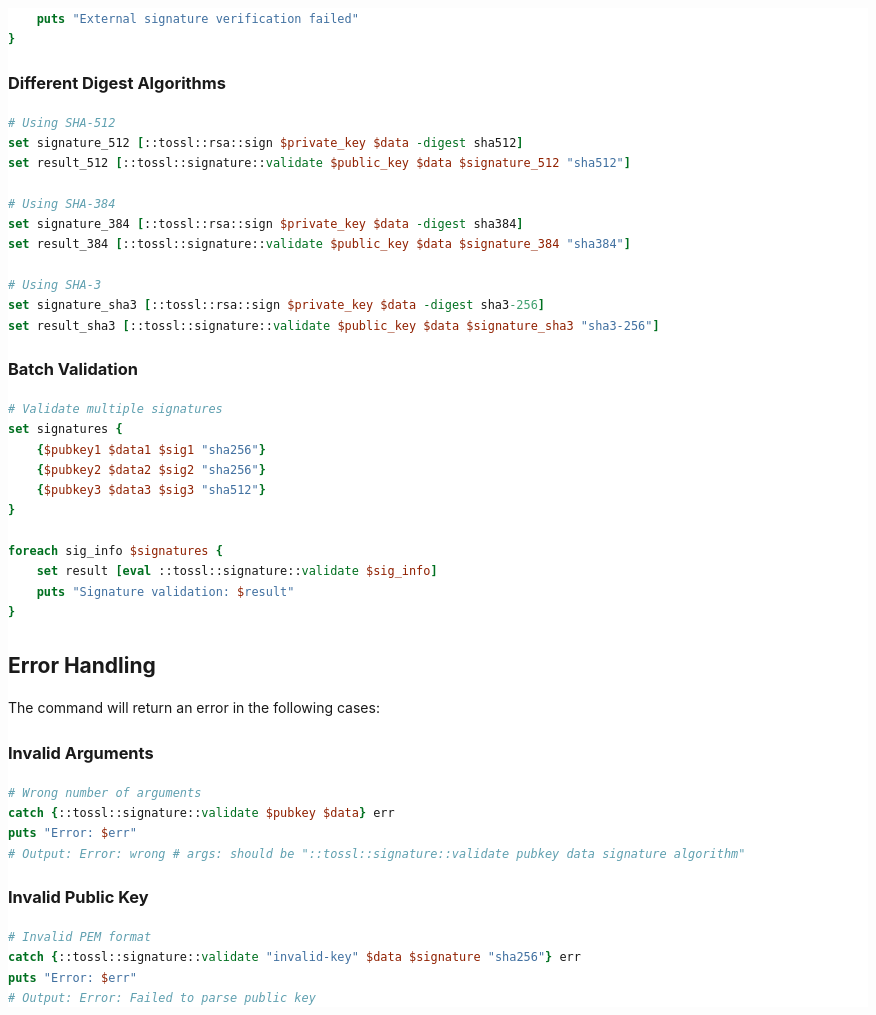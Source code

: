 ```tcl
    puts "External signature verification failed"
}
```

### Different Digest Algorithms

```tcl
# Using SHA-512
set signature_512 [::tossl::rsa::sign $private_key $data -digest sha512]
set result_512 [::tossl::signature::validate $public_key $data $signature_512 "sha512"]

# Using SHA-384
set signature_384 [::tossl::rsa::sign $private_key $data -digest sha384]
set result_384 [::tossl::signature::validate $public_key $data $signature_384 "sha384"]

# Using SHA-3
set signature_sha3 [::tossl::rsa::sign $private_key $data -digest sha3-256]
set result_sha3 [::tossl::signature::validate $public_key $data $signature_sha3 "sha3-256"]
```

### Batch Validation

```tcl
# Validate multiple signatures
set signatures {
    {$pubkey1 $data1 $sig1 "sha256"}
    {$pubkey2 $data2 $sig2 "sha256"}
    {$pubkey3 $data3 $sig3 "sha512"}
}

foreach sig_info $signatures {
    set result [eval ::tossl::signature::validate $sig_info]
    puts "Signature validation: $result"
}
```

## Error Handling

The command will return an error in the following cases:

### Invalid Arguments
```tcl
# Wrong number of arguments
catch {::tossl::signature::validate $pubkey $data} err
puts "Error: $err"
# Output: Error: wrong # args: should be "::tossl::signature::validate pubkey data signature algorithm"
```

### Invalid Public Key
```tcl
# Invalid PEM format
catch {::tossl::signature::validate "invalid-key" $data $signature "sha256"} err
puts "Error: $err"
# Output: Error: Failed to parse public key
```
